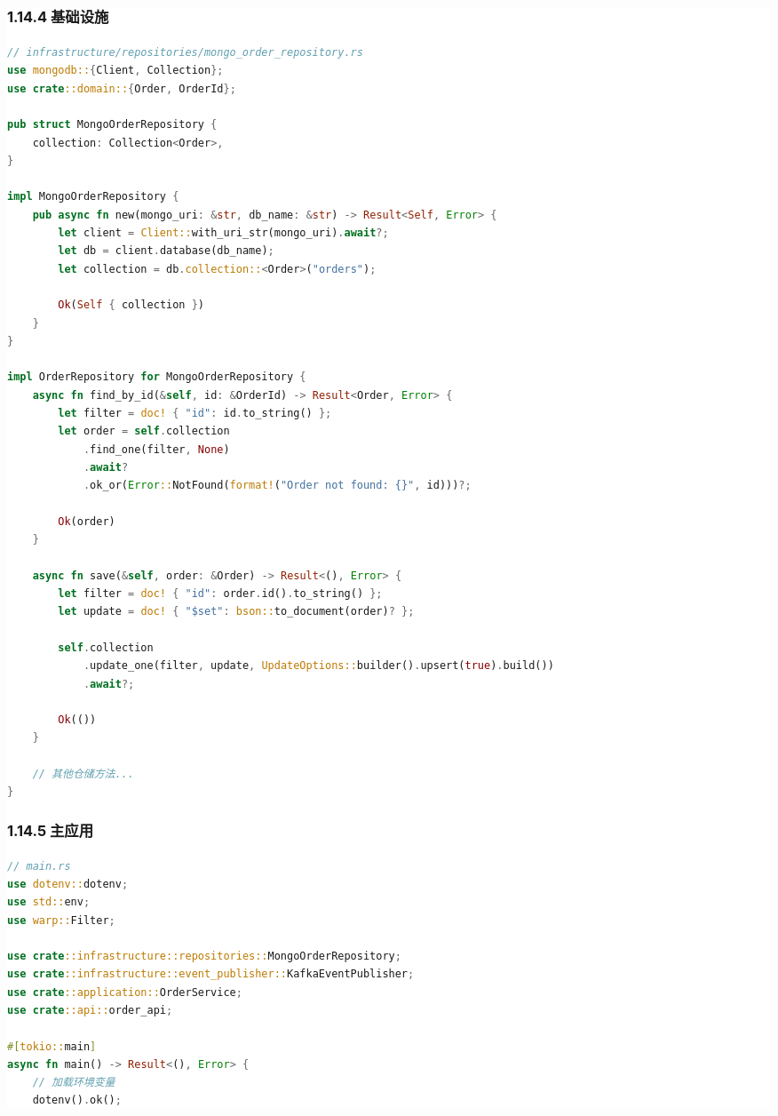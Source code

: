 ### 1.14.4 基础设施

```rust
// infrastructure/repositories/mongo_order_repository.rs
use mongodb::{Client, Collection};
use crate::domain::{Order, OrderId};

pub struct MongoOrderRepository {
    collection: Collection<Order>,
}

impl MongoOrderRepository {
    pub async fn new(mongo_uri: &str, db_name: &str) -> Result<Self, Error> {
        let client = Client::with_uri_str(mongo_uri).await?;
        let db = client.database(db_name);
        let collection = db.collection::<Order>("orders");
        
        Ok(Self { collection })
    }
}

impl OrderRepository for MongoOrderRepository {
    async fn find_by_id(&self, id: &OrderId) -> Result<Order, Error> {
        let filter = doc! { "id": id.to_string() };
        let order = self.collection
            .find_one(filter, None)
            .await?
            .ok_or(Error::NotFound(format!("Order not found: {}", id)))?;
            
        Ok(order)
    }
    
    async fn save(&self, order: &Order) -> Result<(), Error> {
        let filter = doc! { "id": order.id().to_string() };
        let update = doc! { "$set": bson::to_document(order)? };
        
        self.collection
            .update_one(filter, update, UpdateOptions::builder().upsert(true).build())
            .await?;
            
        Ok(())
    }
    
    // 其他仓储方法...
}
```

### 1.14.5 主应用

```rust
// main.rs
use dotenv::dotenv;
use std::env;
use warp::Filter;

use crate::infrastructure::repositories::MongoOrderRepository;
use crate::infrastructure::event_publisher::KafkaEventPublisher;
use crate::application::OrderService;
use crate::api::order_api;

#[tokio::main]
async fn main() -> Result<(), Error> {
    // 加载环境变量
    dotenv().ok();
```